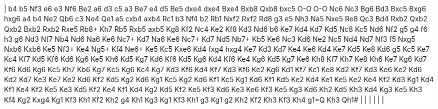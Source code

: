 | b4 b5 Nf3 e6 e3 Nf6 Be2 a6 d3 c5 a3 Be7 e4 d5 Be5 dxe4 dxe4 Bxe4 Bxb8 Qxb8 bxc5 O-O O-O Nc6 Nc3 Bg6 Bd3 Bxc5 Bxg6 hxg6 a4 b4 Ne2 Qb6 c3 Ne4 Qe1 a5 cxb4 axb4 Rc1 b3 Nf4 b2 Rb1 Nxf2 Rxf2 Rd8 g3 e5 Nh3 Na5 Nxe5 Re8 Qc3 Bd4 Rxb2 Qxb2 Qxb2 Bxb2 Rxb2 Rxe5 Rb8+ Kh7 Rb5 Rxb5 axb5 Kg8 Kf2 Nc4 Ke2 Kf8 Kd3 Nd6 b6 Ke7 Kd4 Kd7 Kd5 Nc8 Kc5 Nd6 Nf2 g5 g4 f6 h3 g6 Nd3 Nf7 Nb4 Nd6 Na6 Ke6 Nc7+ Kd7 Na6 Ke6 Nc7+ Kd7 Nd5 Nb7+ Kb5 Ke6 Nc3 Kd6 Ne2 Nc5 Nd4 Nd7 Nf3 f5 Nxg5 Nxb6 Kxb6 Ke5 Nf3+ Ke4 Ng5+ Kf4 Ne6+ Ke5 Kc5 Kxe6 Kd4 fxg4 hxg4 Ke7 Kd3 Kd7 Ke4 Ke6 Kd4 Ke7 Kd5 Ke8 Kd6 g5 Kc5 Ke7 Kc4 Kf7 Kd5 Kf6 Kd6 Kg6 Ke5 Kh6 Kd5 Kg7 Kd6 Kf6 Kd5 Kg6 Kd4 Kf6 Ke4 Kg6 Kd5 Kg7 Ke6 Kh8 Kf7 Kh7 Ke8 Kh6 Ke7 Kg6 Kd7 Kf6 Kd6 Kg6 Kc5 Kh7 Kb6 Kg7 Kc5 Kg6 Kc4 Kg7 Kd3 Kf6 Kd4 Kf7 Kd3 Kf6 Ke2 Kg6 Kd1 Kf7 Kc1 Ke8 Kd2 Kf7 Kd3 Ke6 Ke2 Kd6 Kd2 Kd7 Ke3 Ke7 Ke2 Kd6 Kf2 Kd5 Kg2 Kd6 Kg1 Kc5 Kg2 Kd6 Kf1 Kc5 Kg1 Kd6 Kf1 Kd5 Ke2 Kd4 Ke1 Ke5 Ke2 Ke4 Kf2 Kd3 Kg1 Kd4 Kf1 Ke4 Kf2 Ke5 Ke3 Kd5 Kf2 Ke4 Kf1 Kd4 Kg2 Kd5 Kf2 Ke5 Kf3 Kd6 Ke3 Ke6 Kf3 Ke5 Kg3 Kd6 Kh2 Kd5 Kh3 Kd4 Kg3 Ke5 Kh3 Kf4 Kg2 Kxg4 Kg1 Kf3 Kh1 Kf2 Kh2 g4 Kh1 Kg3 Kg1 Kf3 Kh1 g3 Kg1 g2 Kh2 Kf2 Kh3 Kf3 Kh4 g1=Q Kh3 Qh1# |  |  |  |  |  |
